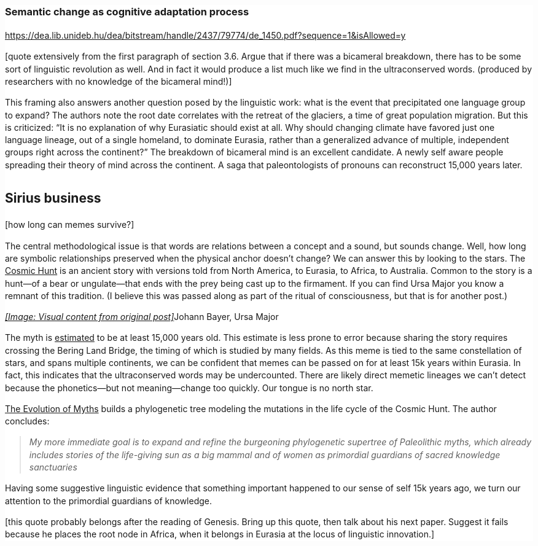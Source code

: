 ### Semantic change as cognitive adaptation process


https://dea.lib.unideb.hu/dea/bitstream/handle/2437/79774/de_1450.pdf?sequence=1&isAllowed=y

[quote extensively from the first paragraph of section 3.6. Argue that if there was a bicameral breakdown, there has to be some sort of linguistic revolution as well. And in fact it would produce a list much like we find in the ultraconserved words. (produced by researchers with no knowledge of the bicameral mind!)]

This framing also answers another question posed by the linguistic work: what is the event that precipitated one language group to expand? The authors note the root date correlates with the retreat of the glaciers, a time of great population migration. But this is criticized: “It is no explanation of why Eurasiatic should exist at all. Why should changing climate have favored just one language lineage, out of a single homeland, to dominate Eurasia, rather than a generalized advance of multiple, independent groups right across the continent?” The breakdown of bicameral mind is an excellent candidate. A newly self aware people spreading their theory of mind across the continent. A saga that paleontologists of pronouns can reconstruct 15,000 years later.

## Sirius business


[how long can memes survive?]

The central methodological issue is that words are relations between a concept and a sound, but sounds change. Well, how long are symbolic relationships preserved when the physical anchor doesn’t change? We can answer this by looking to the stars. The [Cosmic Hunt](https://en.wikipedia.org/wiki/Cosmic_Hunt) is an ancient story with versions told from North America, to Eurasia, to Africa, to Australia. Common to the story is a hunt—of a bear or ungulate—that ends with the prey being cast up to the firmament. If you can find Ursa Major you know a remnant of this tradition. (I believe this was passed along as part of the ritual of consciousness, but that is for another post.)

[*[Image: Visual content from original post]*](https://substackcdn.com/image/fetch/$s_!VM3a!,f_auto,q_auto:good,fl_progressive:steep/https%3A%2F%2Fbucketeer-e05bbc84-baa3-437e-9518-adb32be77984.s3.amazonaws.com%2Fpublic%2Fimages%2Fe37ef6ef-a0f3-45de-8161-54b38b28c729_1024x772.jpeg)Johann Bayer, Ursa Major

The myth is [estimated](https://en.wikipedia.org/wiki/Cosmic_Hunt) to be at least 15,000 years old. This estimate is less prone to error because sharing the story requires crossing the Bering Land Bridge, the timing of which is studied by many fields. As this meme is tied to the same constellation of stars, and spans multiple continents, we can be confident that memes can be passed on for at least 15k years within Eurasia. In fact, this indicates that the ultraconserved words may be undercounted. There are likely direct memetic lineages we can’t detect because the phonetics—but not meaning—change too quickly. Our tongue is no north star. 

[The Evolution of Myths](https://www.jstor.org/stable/26047253) builds a phylogenetic tree modeling the mutations in the life cycle of the Cosmic Hunt. The author concludes:

> _My more immediate goal is to expand and refine the burgeoning phylogenetic supertree of Paleolithic myths, which already includes stories of the life-giving sun as a big mammal and of women as primordial guardians of sacred knowledge sanctuaries_

Having some suggestive linguistic evidence that something important happened to our sense of self 15k years ago, we turn our attention to the primordial guardians of knowledge.

[this quote probably belongs after the reading of Genesis. Bring up this quote, then talk about his next paper. Suggest it fails because he places the root node in Africa, when it belongs in Eurasia at the locus of linguistic innovation.]


[^1]: I don’t speak Sanskrit, but it appears asmi means ‘to be’, not breathe as Jaynes claims. This could be why Jaynes did not think a shared root was the problem, he thought both languages took separate words—grow and breathe—to build a metaphor for being. It would be odd if such fundamental concepts as being were discovered independently in the same language family. Would the breakdown not be mental change enough to start it’s own family?It looks like ‘to breathe’ contributes to many languages version of ‘soul’ now: https://en.wiktionary.org/wiki/Reconstruction:Proto-Indo-European/h₂enh₁-
[^2]: Pains me to quote Slap Happy Larry rather than Campbell directly but I couldn’t find where Campbell said that! He gave many lectures about myths, gender and creation Hard to find the exact one.
[^3]: I do think something like Dunbar’s number is hardwired. As is the need to be close to nature and family, and to work for the greater good. Now that we have enough food, we will use technology to bring back some paleolithic practices pruned by agriculture.